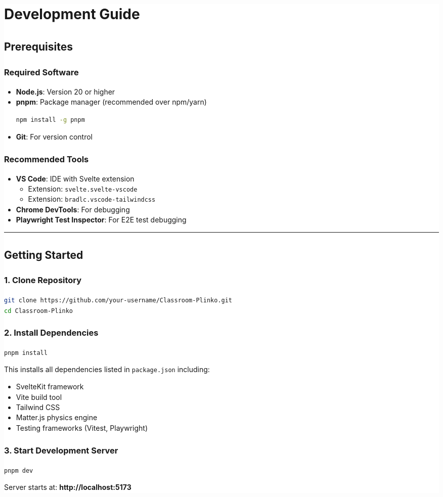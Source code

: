 # Development Guide

## Prerequisites

### Required Software

- **Node.js**: Version 20 or higher
- **pnpm**: Package manager (recommended over npm/yarn)
  ```bash
  npm install -g pnpm
  ```
- **Git**: For version control

### Recommended Tools

- **VS Code**: IDE with Svelte extension
  - Extension: `svelte.svelte-vscode`
  - Extension: `bradlc.vscode-tailwindcss`
- **Chrome DevTools**: For debugging
- **Playwright Test Inspector**: For E2E test debugging

---

## Getting Started

### 1. Clone Repository

```bash
git clone https://github.com/your-username/Classroom-Plinko.git
cd Classroom-Plinko
```

### 2. Install Dependencies

```bash
pnpm install
```

This installs all dependencies listed in `package.json` including:
- SvelteKit framework
- Vite build tool
- Tailwind CSS
- Matter.js physics engine
- Testing frameworks (Vitest, Playwright)

### 3. Start Development Server

```bash
pnpm dev
```

Server starts at: **http://localhost:5173**
